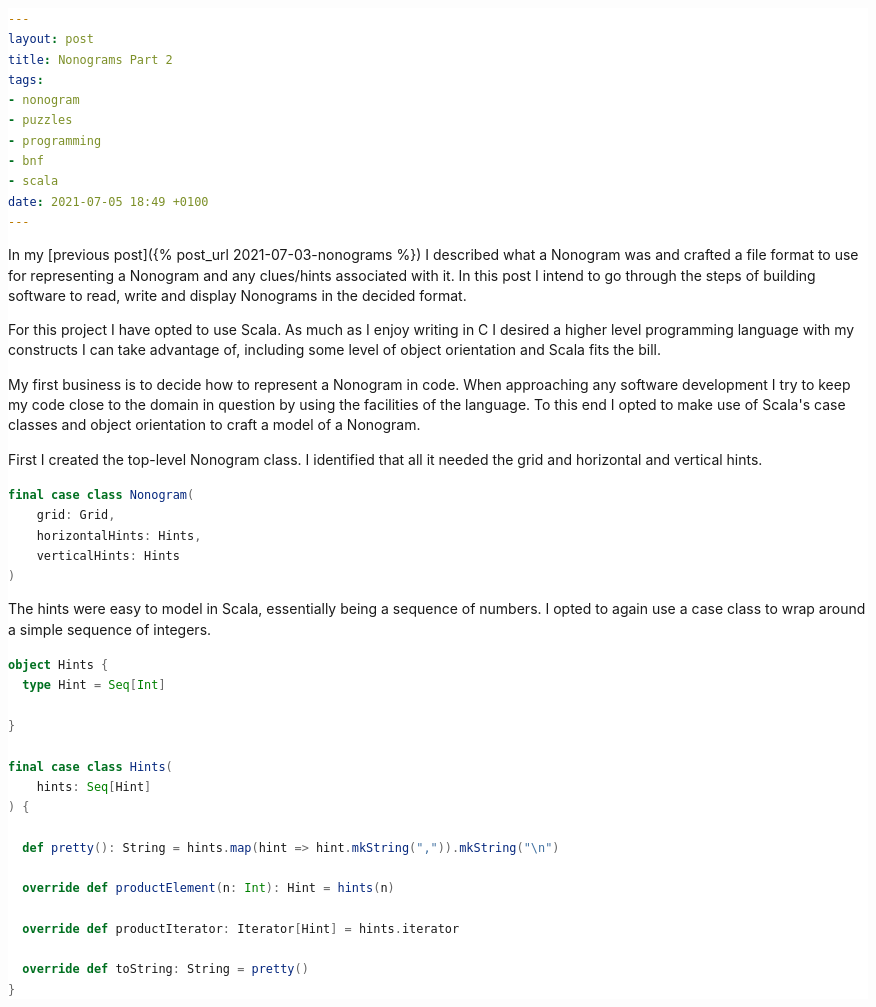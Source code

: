 ```yaml
---
layout: post
title: Nonograms Part 2
tags:
- nonogram
- puzzles
- programming
- bnf
- scala
date: 2021-07-05 18:49 +0100
---
```

In my [previous post]({% post_url 2021-07-03-nonograms %}) I described what a
Nonogram was and crafted a file format to use for representing a Nonogram and
any clues/hints associated with it. In this post I intend to go through the
steps of building software to read, write and display Nonograms in the decided
format.

For this project I have opted to use Scala. As much as I enjoy writing in C I
desired a higher level programming language with my constructs I can take
advantage of, including some level of object orientation and Scala fits the
bill.

My first business is to decide how to represent a Nonogram in code. When
approaching any software development I try to keep my code close to the domain
in question by using the facilities of the language. To this end I opted to
make use of Scala's case classes and object orientation to craft a model of a
Nonogram.

First I created the top-level Nonogram class. I identified that all it needed
the grid and horizontal and vertical hints.

```scala
final case class Nonogram(
    grid: Grid,
    horizontalHints: Hints,
    verticalHints: Hints
)
```

The hints were easy to model in Scala, essentially being a sequence of numbers.
I opted to again use a case class to wrap around a simple sequence of integers.

```scala
object Hints {
  type Hint = Seq[Int]

}

final case class Hints(
    hints: Seq[Hint]
) {

  def pretty(): String = hints.map(hint => hint.mkString(",")).mkString("\n")

  override def productElement(n: Int): Hint = hints(n)

  override def productIterator: Iterator[Hint] = hints.iterator

  override def toString: String = pretty()
}
```
